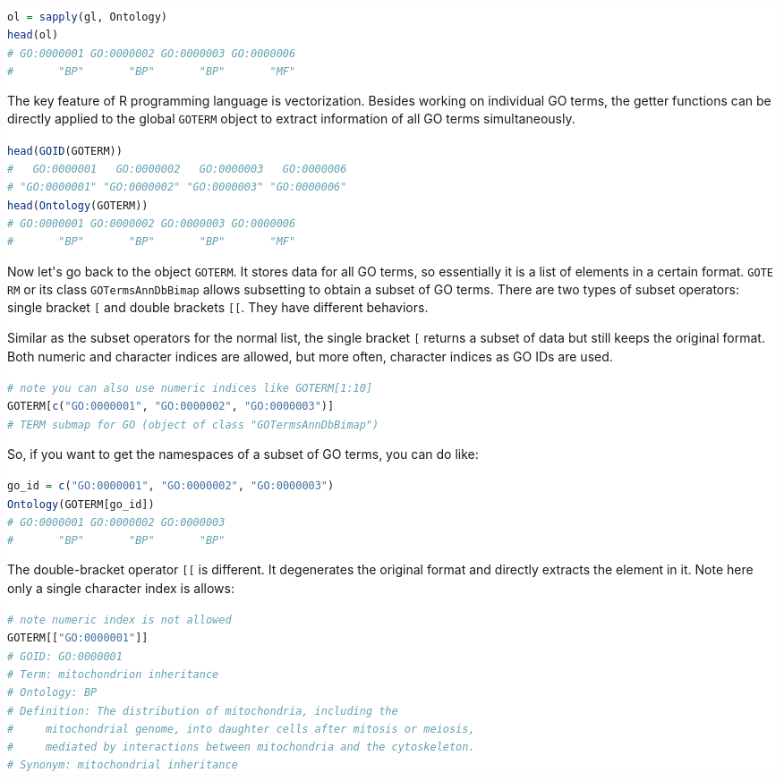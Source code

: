 
```r
ol = sapply(gl, Ontology)
head(ol)
# GO:0000001 GO:0000002 GO:0000003 GO:0000006 
#       "BP"       "BP"       "BP"       "MF"
```

The key feature of R programming language is vectorization. Besides working on
individual GO terms, the getter functions can be directly applied to the
global `GOTERM` object to extract information of all GO terms simultaneously.


```r
head(GOID(GOTERM))
#   GO:0000001   GO:0000002   GO:0000003   GO:0000006 
# "GO:0000001" "GO:0000002" "GO:0000003" "GO:0000006"
head(Ontology(GOTERM))
# GO:0000001 GO:0000002 GO:0000003 GO:0000006 
#       "BP"       "BP"       "BP"       "MF"
```

Now let's go back to the object `GOTERM`. It stores data for all GO terms, so
essentially it is a list of elements in a certain format. `GOTERM` or its
class `GOTermsAnnDbBimap` allows subsetting to obtain a subset of GO terms.
There are two types of subset operators: single bracket `[` and double
brackets `[[`. They have different behaviors.

Similar as the subset operators for the normal list, the single bracket `[` returns a
subset of data but still keeps the original format. Both numeric and character
indices are allowed, but more often, character indices as GO IDs are used.


```r
# note you can also use numeric indices like GOTERM[1:10]
GOTERM[c("GO:0000001", "GO:0000002", "GO:0000003")]
# TERM submap for GO (object of class "GOTermsAnnDbBimap")
```

So, if you want to get the namespaces of a subset of GO terms, you can do like:


```r
go_id = c("GO:0000001", "GO:0000002", "GO:0000003")
Ontology(GOTERM[go_id])
# GO:0000001 GO:0000002 GO:0000003 
#       "BP"       "BP"       "BP"
```

The double-bracket operator `[[` is different. It degenerates the original
format and directly extracts the element in it. Note here only a single
character index is allows:


```r
# note numeric index is not allowed
GOTERM[["GO:0000001"]]
# GOID: GO:0000001
# Term: mitochondrion inheritance
# Ontology: BP
# Definition: The distribution of mitochondria, including the
#     mitochondrial genome, into daughter cells after mitosis or meiosis,
#     mediated by interactions between mitochondria and the cytoskeleton.
# Synonym: mitochondrial inheritance
```
